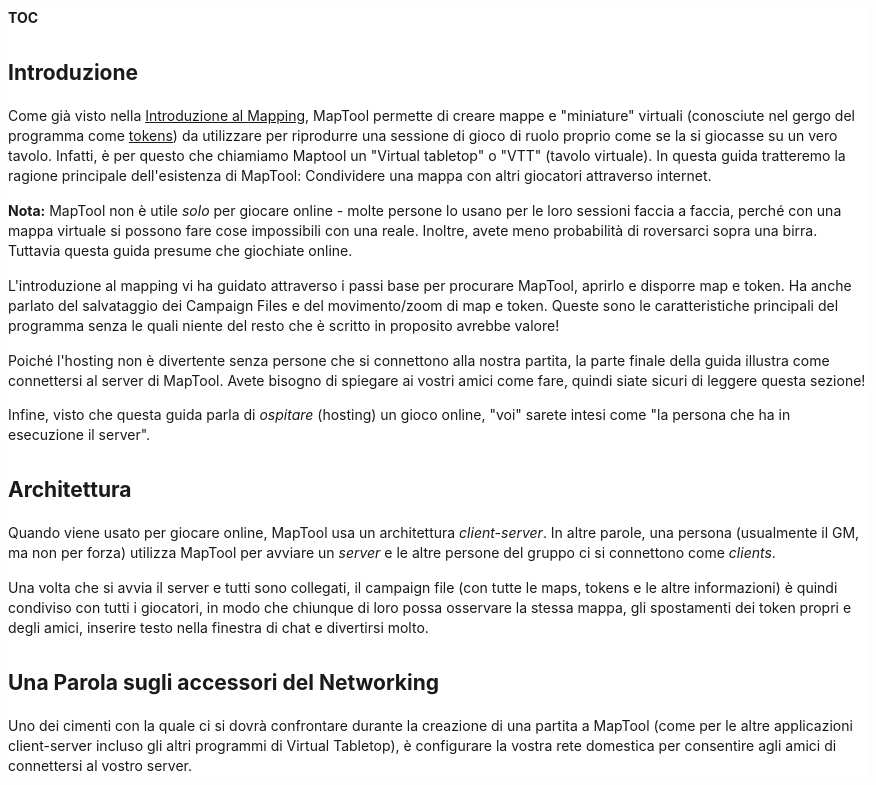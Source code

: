 __TOC__

## Introduzione

Come già visto nella [Introduzione al
Mapping](Introduction_to_Mapping/it "wikilink"), MapTool permette di
creare mappe e "miniature" virtuali (conosciute nel gergo del programma
come [tokens](Introduction_to_Tokens/it "wikilink")) da utilizzare per
riprodurre una sessione di gioco di ruolo proprio come se la si giocasse
su un vero tavolo. Infatti, è per questo che chiamiamo Maptool un
"Virtual tabletop" o "VTT" (tavolo virtuale). In questa guida tratteremo
la ragione principale dell'esistenza di MapTool: Condividere una mappa
con altri giocatori attraverso internet.

**Nota:** MapTool non è utile *solo* per giocare online - molte persone
lo usano per le loro sessioni faccia a faccia, perché con una mappa
virtuale si possono fare cose impossibili con una reale. Inoltre, avete
meno probabilità di roversarci sopra una birra. Tuttavia questa guida
presume che giochiate online.

L'introduzione al mapping vi ha guidato attraverso i passi base per
procurare MapTool, aprirlo e disporre map e token. Ha anche parlato del
salvataggio dei Campaign Files e del movimento/zoom di map e token.
Queste sono le caratteristiche principali del programma senza le quali
niente del resto che è scritto in proposito avrebbe valore\!

Poiché l'hosting non è divertente senza persone che si connettono alla
nostra partita, la parte finale della guida illustra come connettersi al
server di MapTool. Avete bisogno di spiegare ai vostri amici come fare,
quindi siate sicuri di leggere questa sezione\!

Infine, visto che questa guida parla di *ospitare* (hosting) un gioco
online, "voi" sarete intesi come "la persona che ha in esecuzione il
server".

## Architettura

Quando viene usato per giocare online, MapTool usa un architettura
*client-server*. In altre parole, una persona (usualmente il GM, ma non
per forza) utilizza MapTool per avviare un *server* e le altre persone
del gruppo ci si connettono come *clients*.

Una volta che si avvia il server e tutti sono collegati, il campaign
file (con tutte le maps, tokens e le altre informazioni) è quindi
condiviso con tutti i giocatori, in modo che chiunque di loro possa
osservare la stessa mappa, gli spostamenti dei token propri e degli
amici, inserire testo nella finestra di chat e divertirsi molto.

## Una Parola sugli accessori del Networking

Uno dei cimenti con la quale ci si dovrà confrontare durante la
creazione di una partita a MapTool (come per le altre applicazioni
client-server incluso gli altri programmi di Virtual Tabletop), è
configurare la vostra rete domestica per consentire agli amici di
connettersi al vostro server.
